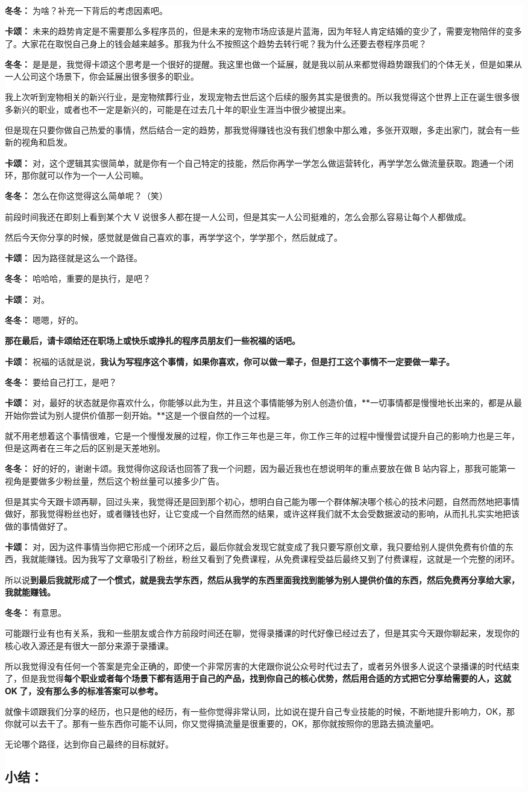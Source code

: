 **冬冬：** 为啥？补充一下背后的考虑因素吧。

**卡颂：** 未来的趋势肯定是不需要那么多程序员的，但是未来的宠物市场应该是片蓝海，因为年轻人肯定结婚的变少了，需要宠物陪伴的变多了。大家花在取悦自己身上的钱会越来越多。那我为什么不按照这个趋势去转行呢？我为什么还要去卷程序员呢？

**冬冬：** 是是是，我觉得卡颂这个思考是一个很好的提醒。我这里也做一个延展，就是我以前从来都觉得趋势跟我们的个体无关，但是如果从一人公司这个场景下，你会延展出很多很多的职业。

我上次听到宠物相关的新兴行业，是宠物殡葬行业，发现宠物去世后这个后续的服务其实是很贵的。所以我觉得这个世界上正在诞生很多很多新兴的职业，或者也不一定是新兴的，可能是在过去几十年的职业生涯当中很少被提出来。

但是现在只要你做自己热爱的事情，然后结合一定的趋势，那我觉得赚钱也没有我们想象中那么难，多张开双眼，多走出家门，就会有一些新的视角和启发。

**卡颂：** 对，这个逻辑其实很简单，就是你有一个自己特定的技能，然后你再学一学怎么做运营转化，再学学怎么做流量获取。跑通一个闭环，那你就可以作为一个一人公司嘛。

**冬冬：** 怎么在你这觉得这么简单呢？（笑）

前段时间我还在即刻上看到某个大 V 说很多人都在提一人公司，但是其实一人公司挺难的，怎么会那么容易让每个人都做成。

然后今天你分享的时候，感觉就是做自己喜欢的事，再学学这个，学学那个，然后就成了。

**卡颂：** 因为路径就是这么一个路径。

**冬冬：** 哈哈哈，重要的是执行，是吧？

**卡颂：** 对。

**冬冬：** 嗯嗯，好的。

**那在最后，请卡颂给还在职场上或快乐或挣扎的程序员朋友们一些祝福的话吧。**

**卡颂：** 祝福的话就是说，**我认为写程序这个事情，如果你喜欢，你可以做一辈子，但是打工这个事情不一定要做一辈子。**

**冬冬：** 要给自己打工，是吧？

**卡颂：** 对，最好的状态就是你喜欢什么，你能够以此为生，并且这个事情能够为别人创造价值，**一切事情都是慢慢地长出来的，都是从最开始你尝试为别人提供价值那一刻开始。**这是一个很自然的一个过程。

就不用老想着这个事情很难，它是一个慢慢发展的过程，你工作三年也是三年，你工作三年的过程中慢慢尝试提升自己的影响力也是三年，但是这两者在三年之后的区别是天差地别。

**冬冬：** 好的好的，谢谢卡颂。我觉得你这段话也回答了我一个问题，因为最近我也在想说明年的重点要放在做 B 站内容上，那我可能第一视角是要做多少粉丝量，然后这个粉丝量可以接多少广告。

但是其实今天跟卡颂再聊，回过头来，我觉得还是回到那个初心，想明白自己能为哪一个群体解决哪个核心的技术问题，自然而然地把事情做好，那我觉得粉丝也好，或者赚钱也好，让它变成一个自然而然的结果，或许这样我们就不太会受数据波动的影响，从而扎扎实实地把该做的事情做好了。

**卡颂：** 对，因为这件事情当你把它形成一个闭环之后，最后你就会发现它就变成了我只要写原创文章，我只要给别人提供免费有价值的东西，我就能赚钱。因为我写了文章吸引了粉丝，粉丝又看到了免费课程，从免费课程受益后最终又到了付费课程，这就是一个完整的闭环。

所以说**到最后我就形成了一个惯式，就是我去学东西，然后从我学的东西里面我找到能够为别人提供价值的东西，然后免费再分享给大家，我就能赚钱。**

**冬冬：** 有意思。

可能跟行业有也有关系，我和一些朋友或合作方前段时间还在聊，觉得录播课的时代好像已经过去了，但是其实今天跟你聊起来，发现你的核心收入源还是有很大一部分来源于录播课。

所以我觉得没有任何一个答案是完全正确的，即使一个非常厉害的大佬跟你说公众号时代过去了，或者另外很多人说这个录播课的时代结束了，但是我觉得**每个职业或者每个场景下都有适用于自己的产品，找到你自己的核心优势，然后用合适的方式把它分享给需要的人，这就 OK 了，没有那么多的标准答案可以参考。**

就像卡颂跟我们分享的经历，也只是他的经历，有一些你觉得非常认同，比如说在提升自己专业技能的时候，不断地提升影响力，OK，那你就可以去干了。那有一些东西你可能不认同，你又觉得搞流量是很重要的，OK，那你就按照你的思路去搞流量吧。

无论哪个路径，达到你自己最终的目标就好。

## 小结：
